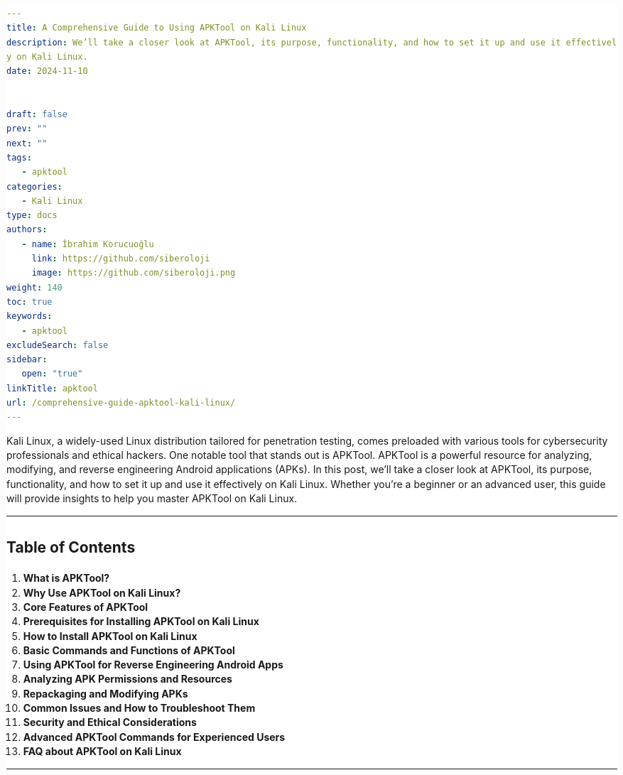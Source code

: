 ```yaml
---
title: A Comprehensive Guide to Using APKTool on Kali Linux
description: We’ll take a closer look at APKTool, its purpose, functionality, and how to set it up and use it effectively on Kali Linux.
date: 2024-11-10


draft: false
prev: ""
next: ""
tags:
   - apktool
categories:
   - Kali Linux
type: docs
authors:
   - name: İbrahim Korucuoğlu
     link: https://github.com/siberoloji
     image: https://github.com/siberoloji.png
weight: 140
toc: true
keywords:
   - apktool
excludeSearch: false
sidebar:
   open: "true"
linkTitle: apktool
url: /comprehensive-guide-apktool-kali-linux/
---
```


Kali Linux, a widely-used Linux distribution tailored for penetration testing, comes preloaded with various tools for cybersecurity professionals and ethical hackers. One notable tool that stands out is APKTool. APKTool is a powerful resource for analyzing, modifying, and reverse engineering Android applications (APKs). In this post, we’ll take a closer look at APKTool, its purpose, functionality, and how to set it up and use it effectively on Kali Linux. Whether you’re a beginner or an advanced user, this guide will provide insights to help you master APKTool on Kali Linux.

---

## Table of Contents

1. **What is APKTool?**
2. **Why Use APKTool on Kali Linux?**
3. **Core Features of APKTool**
4. **Prerequisites for Installing APKTool on Kali Linux**
5. **How to Install APKTool on Kali Linux**
6. **Basic Commands and Functions of APKTool**
7. **Using APKTool for Reverse Engineering Android Apps**
8. **Analyzing APK Permissions and Resources**
9. **Repackaging and Modifying APKs**
10. **Common Issues and How to Troubleshoot Them**
11. **Security and Ethical Considerations**
12. **Advanced APKTool Commands for Experienced Users**
13. **FAQ about APKTool on Kali Linux**

---